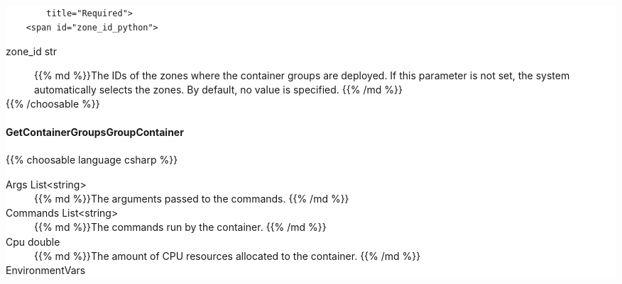             title="Required">
        <span id="zone_id_python">
<a href="#zone_id_python" style="color: inherit; text-decoration: inherit;">zone_<wbr>id</a>
</span>
        <span class="property-indicator"></span>
        <span class="property-type">str</span>
    </dt>
    <dd>{{% md %}}The IDs of the zones where the container groups are deployed. If this parameter is not set, the system automatically selects the zones. By default, no value is specified.
{{% /md %}}</dd></dl>
{{% /choosable %}}

<h4 id="getcontainergroupsgroupcontainer">Get<wbr>Container<wbr>Groups<wbr>Group<wbr>Container</h4>



{{% choosable language csharp %}}
<dl class="resources-properties"><dt class="property-required"
            title="Required">
        <span id="args_csharp">
<a href="#args_csharp" style="color: inherit; text-decoration: inherit;">Args</a>
</span>
        <span class="property-indicator"></span>
        <span class="property-type">List&lt;string&gt;</span>
    </dt>
    <dd>{{% md %}}The arguments passed to the commands.
{{% /md %}}</dd><dt class="property-required"
            title="Required">
        <span id="commands_csharp">
<a href="#commands_csharp" style="color: inherit; text-decoration: inherit;">Commands</a>
</span>
        <span class="property-indicator"></span>
        <span class="property-type">List&lt;string&gt;</span>
    </dt>
    <dd>{{% md %}}The commands run by the container.
{{% /md %}}</dd><dt class="property-required"
            title="Required">
        <span id="cpu_csharp">
<a href="#cpu_csharp" style="color: inherit; text-decoration: inherit;">Cpu</a>
</span>
        <span class="property-indicator"></span>
        <span class="property-type">double</span>
    </dt>
    <dd>{{% md %}}The amount of CPU resources allocated to the container.
{{% /md %}}</dd><dt class="property-required"
            title="Required">
        <span id="environmentvars_csharp">
<a href="#environmentvars_csharp" style="color: inherit; text-decoration: inherit;">Environment<wbr>Vars</a>
</span>
